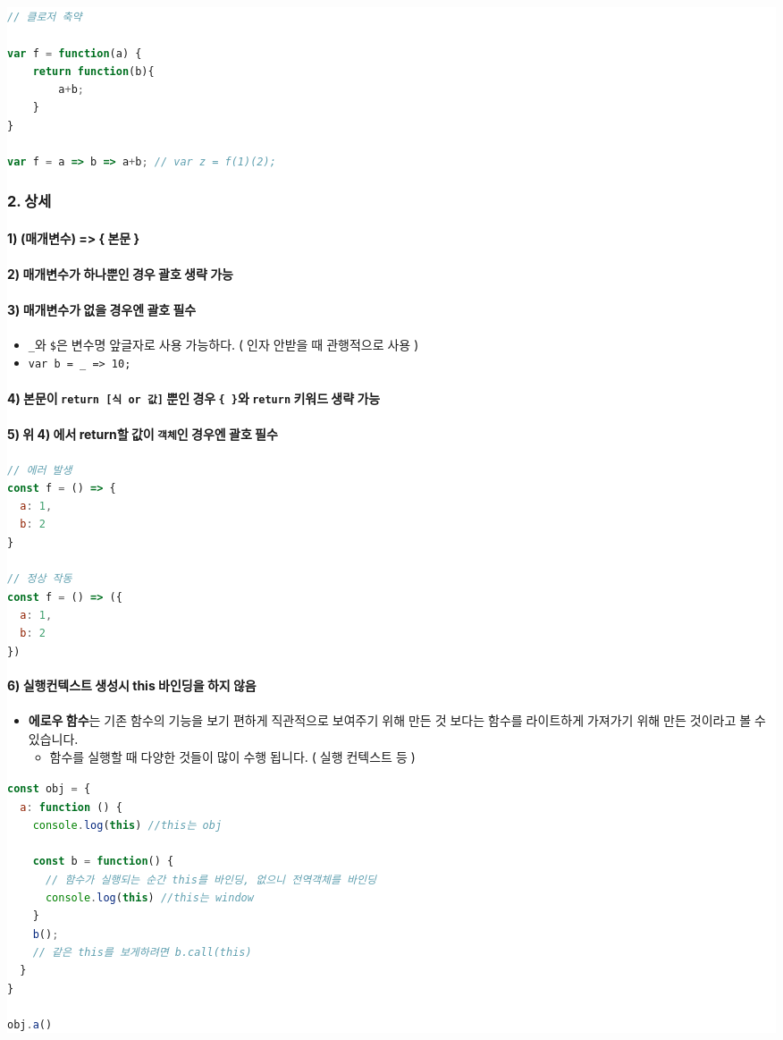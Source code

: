```javascript
// 클로저 축약

var f = function(a) {
    return function(b){
        a+b;
    }
}

var f = a => b => a+b; // var z = f(1)(2);
```



### 2. 상세

#### 1) (매개변수) => { 본문 }

#### 2) 매개변수가 하나뿐인 경우 괄호 생략 가능

#### 3) 매개변수가 없을 경우엔 괄호 필수

- `_`와 `$`은 변수명 앞글자로 사용 가능하다. ( 인자 안받을 때 관행적으로 사용 )
- `var b = _ => 10;` 

#### 4) 본문이 `return [식 or 값]` 뿐인 경우 `{ }`와 `return` 키워드 생략 가능

#### 5) 위 4) 에서 return할 값이 `객체`인 경우엔 괄호 필수

```js
// 에러 발생
const f = () => {
  a: 1,
  b: 2
}

// 정상 작동
const f = () => ({
  a: 1,
  b: 2
})
```

#### 6) 실행컨텍스트 생성시 this 바인딩을 하지 않음

- **에로우 함수**는 기존 함수의 기능을 보기 편하게 직관적으로 보여주기 위해 만든 것 보다는 함수를 라이트하게 가져가기 위해 만든 것이라고 볼 수 있습니다.
  - 함수를 실행할 때 다양한 것들이 많이 수행 됩니다. ( 실행 컨텍스트 등 )

```javascript
const obj = {
  a: function () {
    console.log(this) //this는 obj

    const b = function() {
      // 함수가 실행되는 순간 this를 바인딩, 없으니 전역객체를 바인딩
      console.log(this) //this는 window 
    }
    b();
    // 같은 this를 보게하려면 b.call(this)
  }
}

obj.a()
```
